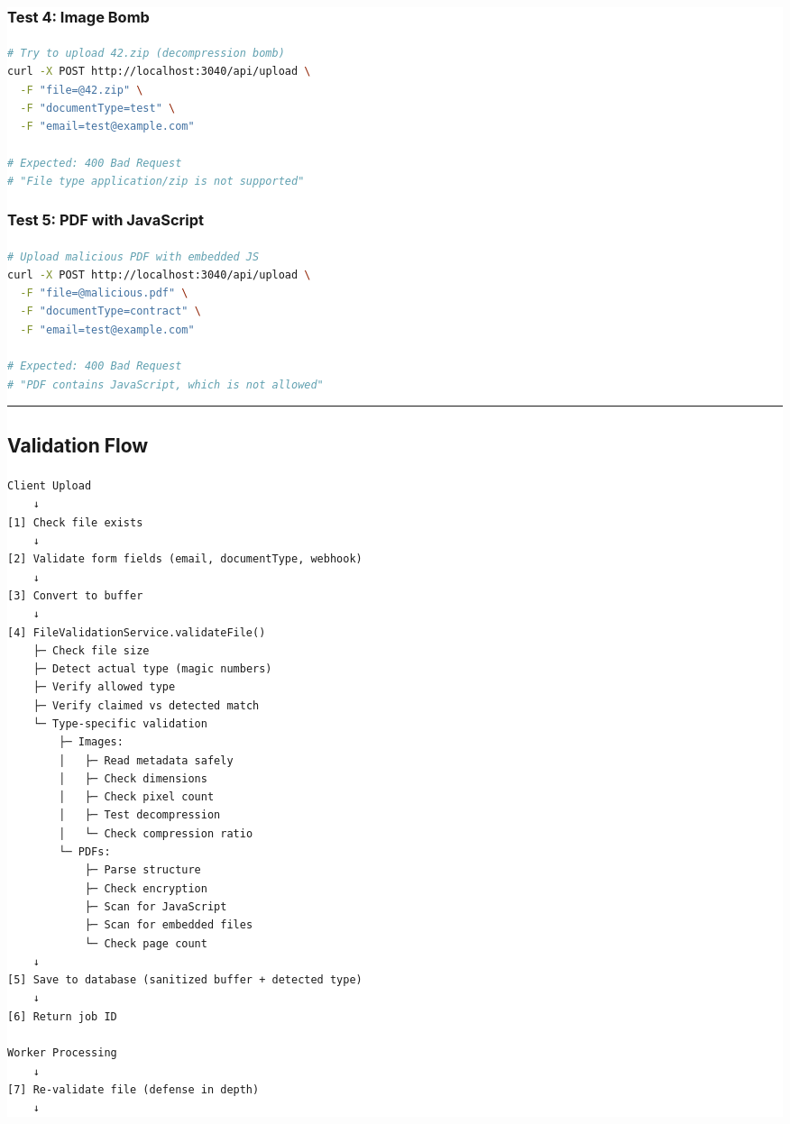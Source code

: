 ### Test 4: Image Bomb
```bash
# Try to upload 42.zip (decompression bomb)
curl -X POST http://localhost:3040/api/upload \
  -F "file=@42.zip" \
  -F "documentType=test" \
  -F "email=test@example.com"

# Expected: 400 Bad Request
# "File type application/zip is not supported"
```

### Test 5: PDF with JavaScript
```bash
# Upload malicious PDF with embedded JS
curl -X POST http://localhost:3040/api/upload \
  -F "file=@malicious.pdf" \
  -F "documentType=contract" \
  -F "email=test@example.com"

# Expected: 400 Bad Request
# "PDF contains JavaScript, which is not allowed"
```

---

## Validation Flow

```
Client Upload
    ↓
[1] Check file exists
    ↓
[2] Validate form fields (email, documentType, webhook)
    ↓
[3] Convert to buffer
    ↓
[4] FileValidationService.validateFile()
    ├─ Check file size
    ├─ Detect actual type (magic numbers)
    ├─ Verify allowed type
    ├─ Verify claimed vs detected match
    └─ Type-specific validation
        ├─ Images:
        │   ├─ Read metadata safely
        │   ├─ Check dimensions
        │   ├─ Check pixel count
        │   ├─ Test decompression
        │   └─ Check compression ratio
        └─ PDFs:
            ├─ Parse structure
            ├─ Check encryption
            ├─ Scan for JavaScript
            ├─ Scan for embedded files
            └─ Check page count
    ↓
[5] Save to database (sanitized buffer + detected type)
    ↓
[6] Return job ID

Worker Processing
    ↓
[7] Re-validate file (defense in depth)
    ↓
```